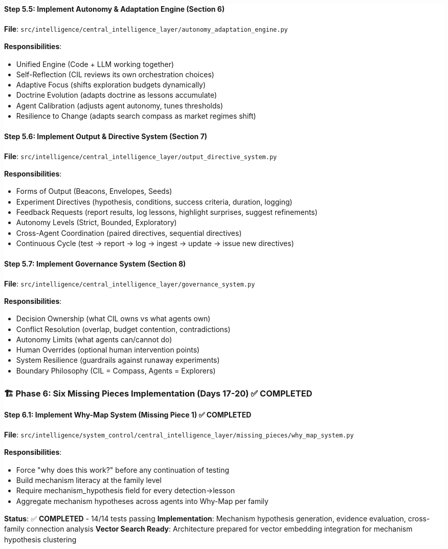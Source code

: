 #### **Step 5.5: Implement Autonomy & Adaptation Engine (Section 6)**
**File**: `src/intelligence/central_intelligence_layer/autonomy_adaptation_engine.py`

**Responsibilities**:
- Unified Engine (Code + LLM working together)
- Self-Reflection (CIL reviews its own orchestration choices)
- Adaptive Focus (shifts exploration budgets dynamically)
- Doctrine Evolution (adapts doctrine as lessons accumulate)
- Agent Calibration (adjusts agent autonomy, tunes thresholds)
- Resilience to Change (adapts search compass as market regimes shift)

#### **Step 5.6: Implement Output & Directive System (Section 7)**
**File**: `src/intelligence/central_intelligence_layer/output_directive_system.py`

**Responsibilities**:
- Forms of Output (Beacons, Envelopes, Seeds)
- Experiment Directives (hypothesis, conditions, success criteria, duration, logging)
- Feedback Requests (report results, log lessons, highlight surprises, suggest refinements)
- Autonomy Levels (Strict, Bounded, Exploratory)
- Cross-Agent Coordination (paired directives, sequential directives)
- Continuous Cycle (test → report → log → ingest → update → issue new directives)

#### **Step 5.7: Implement Governance System (Section 8)**
**File**: `src/intelligence/central_intelligence_layer/governance_system.py`

**Responsibilities**:
- Decision Ownership (what CIL owns vs what agents own)
- Conflict Resolution (overlap, budget contention, contradictions)
- Autonomy Limits (what agents can/cannot do)
- Human Overrides (optional human intervention points)
- System Resilience (guardrails against runaway experiments)
- Boundary Philosophy (CIL = Compass, Agents = Explorers)

### **🏗️ Phase 6: Six Missing Pieces Implementation (Days 17-20) ✅ COMPLETED**

#### **Step 6.1: Implement Why-Map System (Missing Piece 1) ✅ COMPLETED**
**File**: `src/intelligence/system_control/central_intelligence_layer/missing_pieces/why_map_system.py`

**Responsibilities**:
- Force "why does this work?" before any continuation of testing
- Build mechanism literacy at the family level
- Require mechanism_hypothesis field for every detection→lesson
- Aggregate mechanism hypotheses across agents into Why-Map per family

**Status**: ✅ **COMPLETED** - 14/14 tests passing
**Implementation**: Mechanism hypothesis generation, evidence evaluation, cross-family connection analysis
**Vector Search Ready**: Architecture prepared for vector embedding integration for mechanism hypothesis clustering
